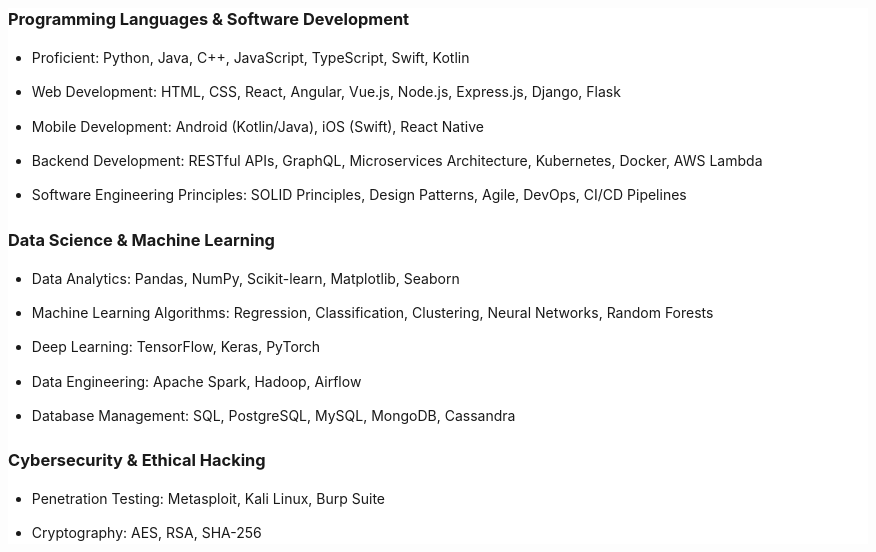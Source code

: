 





### **Programming Languages & Software Development**



- Proficient: Python, Java, C++, JavaScript, TypeScript, Swift, Kotlin



- Web Development: HTML, CSS, React, Angular, Vue.js, Node.js, Express.js, Django, Flask



- Mobile Development: Android (Kotlin/Java), iOS (Swift), React Native



- Backend Development: RESTful APIs, GraphQL, Microservices Architecture, Kubernetes, Docker, AWS Lambda



- Software Engineering Principles: SOLID Principles, Design Patterns, Agile, DevOps, CI/CD Pipelines







### **Data Science & Machine Learning**



- Data Analytics: Pandas, NumPy, Scikit-learn, Matplotlib, Seaborn



- Machine Learning Algorithms: Regression, Classification, Clustering, Neural Networks, Random Forests



- Deep Learning: TensorFlow, Keras, PyTorch



- Data Engineering: Apache Spark, Hadoop, Airflow



- Database Management: SQL, PostgreSQL, MySQL, MongoDB, Cassandra







### **Cybersecurity & Ethical Hacking**



- Penetration Testing: Metasploit, Kali Linux, Burp Suite



- Cryptography: AES, RSA, SHA-256
